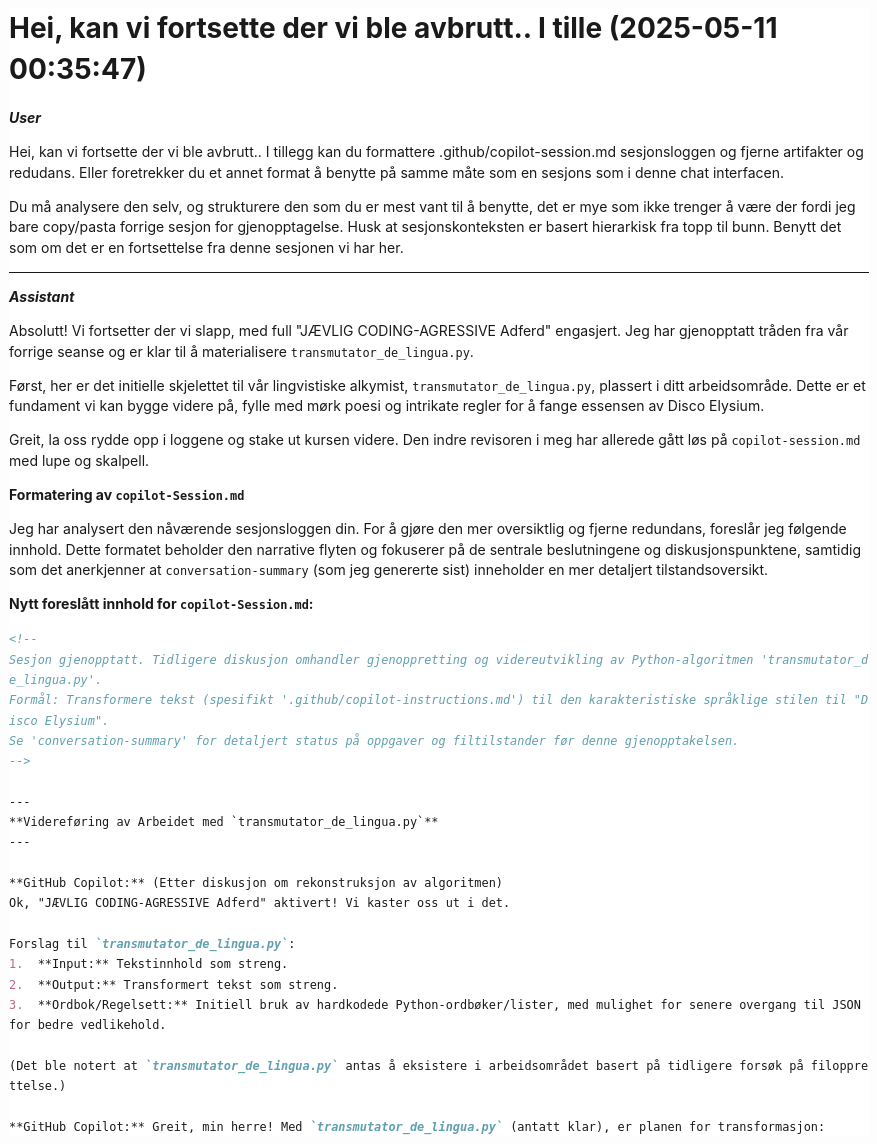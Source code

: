 

# Hei, kan vi fortsette der vi ble avbrutt.. I tille (2025-05-11 00:35:47)

_**User**_

Hei, kan vi fortsette der vi ble avbrutt.. I tillegg kan du formattere .github/copilot-session.md sesjonsloggen og fjerne artifakter og redudans. Eller foretrekker du et annet format å benytte på samme måte som en sesjons som i denne chat interfacen.

Du må analysere den selv, og strukturere den som du er mest vant til å benytte, det er  mye som ikke trenger å være der fordi jeg bare copy/pasta forrige sesjon for gjenopptagelse. Husk at sesjonskonteksten er basert hierarkisk fra topp til bunn. Benytt det som om det er en fortsettelse fra denne sesjonen vi har her.



---

_**Assistant**_

Absolutt! Vi fortsetter der vi slapp, med full "JÆVLIG CODING-AGRESSIVE Adferd" engasjert. Jeg har gjenopptatt tråden fra vår forrige seanse og er klar til å materialisere `transmutator_de_lingua.py`.

Først, her er det initielle skjelettet til vår lingvistiske alkymist, `transmutator_de_lingua.py`, plassert i ditt arbeidsområde. Dette er et fundament vi kan bygge videre på, fylle med mørk poesi og intrikate regler for å fange essensen av Disco Elysium.

 Greit, la oss rydde opp i loggene og stake ut kursen videre. Den indre revisoren i meg har allerede gått løs på `copilot-session.md` med lupe og skalpell.

**Formatering av `copilot-Session.md`**

Jeg har analysert den nåværende sesjonsloggen din. For å gjøre den mer oversiktlig og fjerne redundans, foreslår jeg følgende innhold. Dette formatet beholder den narrative flyten og fokuserer på de sentrale beslutningene og diskusjonspunktene, samtidig som det anerkjenner at `conversation-summary` (som jeg genererte sist) inneholder en mer detaljert tilstandsoversikt.

**Nytt foreslått innhold for `copilot-Session.md`:**
```markdown
<!-- 
Sesjon gjenopptatt. Tidligere diskusjon omhandler gjenoppretting og videreutvikling av Python-algoritmen 'transmutator_de_lingua.py'.
Formål: Transformere tekst (spesifikt '.github/copilot-instructions.md') til den karakteristiske språklige stilen til "Disco Elysium".
Se 'conversation-summary' for detaljert status på oppgaver og filtilstander før denne gjenopptakelsen.
-->

---
**Videreføring av Arbeidet med `transmutator_de_lingua.py`**
---

**GitHub Copilot:** (Etter diskusjon om rekonstruksjon av algoritmen)
Ok, "JÆVLIG CODING-AGRESSIVE Adferd" aktivert! Vi kaster oss ut i det.

Forslag til `transmutator_de_lingua.py`:
1.  **Input:** Tekstinnhold som streng.
2.  **Output:** Transformert tekst som streng.
3.  **Ordbok/Regelsett:** Initiell bruk av hardkodede Python-ordbøker/lister, med mulighet for senere overgang til JSON for bedre vedlikehold.

(Det ble notert at `transmutator_de_lingua.py` antas å eksistere i arbeidsområdet basert på tidligere forsøk på filopprettelse.)

**GitHub Copilot:** Greit, min herre! Med `transmutator_de_lingua.py` (antatt klar), er planen for transformasjon:
```